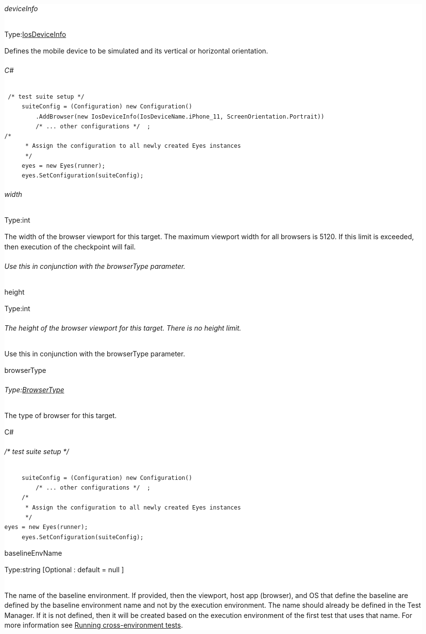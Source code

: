   ###### deviceInfo 
  
 Type:[IosDeviceInfo](./iosdeviceinfo) 
  
 Defines the mobile device to be simulated and its vertical or horizontal orientation. 
  
  ###### C# 
  
     /* test suite setup */   
         suiteConfig = (Configuration) new Configuration()  
             .AddBrowser(new IosDeviceInfo(IosDeviceName.iPhone_11, ScreenOrientation.Portrait))  
             /* ... other configurations */  ;  
    /*  
          * Assign the configuration to all newly created Eyes instances 
          */ 
         eyes = new Eyes(runner); 
         eyes.SetConfiguration(suiteConfig); 
  
  ###### width 
  
 Type:int 
  
 The width of the browser viewport for this target. The maximum viewport width for all browsers is 5120. If this limit is exceeded, then execution of the checkpoint will fail. 
  
  ###### Use this in conjunction with the browserType parameter. 
  
 height 
  
 Type:int 
  
  ###### The height of the browser viewport for this target. There is no height limit. 
  
 Use this in conjunction with the browserType parameter. 
  
 browserType 
  
  ###### Type:[BrowserType](./browsertype) 
  
 The type of browser for this target. 
  
 C# 
  
  ######     /* test suite setup */   
         suiteConfig = (Configuration) new Configuration()  
             /* ... other configurations */  ;  
         /*  
          * Assign the configuration to all newly created Eyes instances 
          */ 
    eyes = new Eyes(runner); 
         eyes.SetConfiguration(suiteConfig); 
  
 baselineEnvName 
  
 Type:string \[Optional : default = null \] 
  ######  
 The name of the baseline environment. If provided, then the viewport, host app (browser), and OS that define the baseline are defined by the baseline environment name and not by the execution environment. The name should already be defined in the Test Manager. If it is not defined, then it will be created based on the execution environment of the first test that uses that name. For more information see [Running cross-environment tests](https://applitools.com/docs/topics/general-concepts/working-withcross-environment-tests.html). 
  